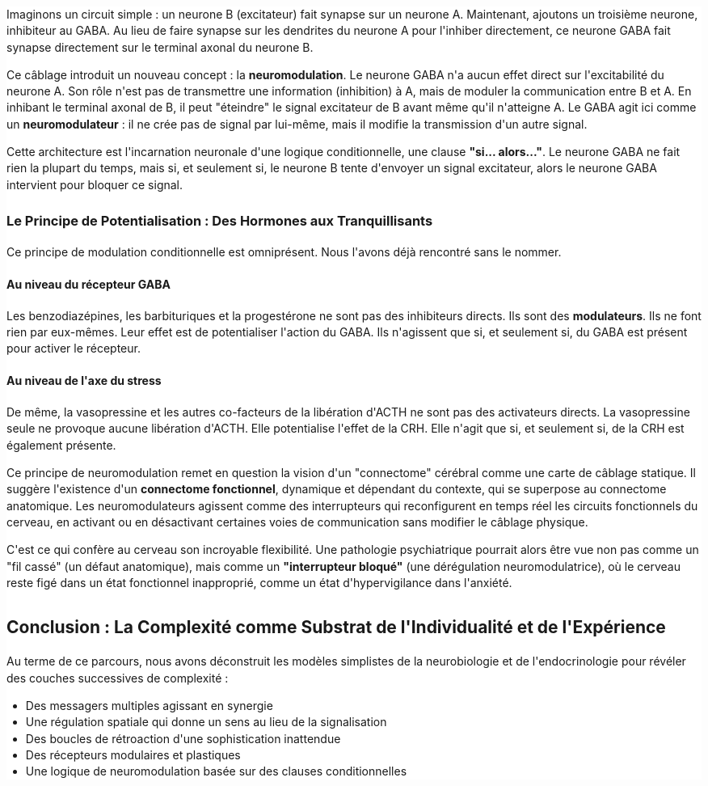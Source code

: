 Imaginons un circuit simple : un neurone B (excitateur) fait synapse sur un neurone A. Maintenant, ajoutons un troisième neurone, inhibiteur au GABA. Au lieu de faire synapse sur les dendrites du neurone A pour l'inhiber directement, ce neurone GABA fait synapse directement sur le terminal axonal du neurone B.

Ce câblage introduit un nouveau concept : la **neuromodulation**. Le neurone GABA n'a aucun effet direct sur l'excitabilité du neurone A. Son rôle n'est pas de transmettre une information (inhibition) à A, mais de moduler la communication entre B et A. En inhibant le terminal axonal de B, il peut "éteindre" le signal excitateur de B avant même qu'il n'atteigne A. Le GABA agit ici comme un **neuromodulateur** : il ne crée pas de signal par lui-même, mais il modifie la transmission d'un autre signal.

Cette architecture est l'incarnation neuronale d'une logique conditionnelle, une clause **"si... alors..."**. Le neurone GABA ne fait rien la plupart du temps, mais si, et seulement si, le neurone B tente d'envoyer un signal excitateur, alors le neurone GABA intervient pour bloquer ce signal.

### Le Principe de Potentialisation : Des Hormones aux Tranquillisants

Ce principe de modulation conditionnelle est omniprésent. Nous l'avons déjà rencontré sans le nommer.

#### Au niveau du récepteur GABA

Les benzodiazépines, les barbituriques et la progestérone ne sont pas des inhibiteurs directs. Ils sont des **modulateurs**. Ils ne font rien par eux-mêmes. Leur effet est de potentialiser l'action du GABA. Ils n'agissent que si, et seulement si, du GABA est présent pour activer le récepteur.

#### Au niveau de l'axe du stress

De même, la vasopressine et les autres co-facteurs de la libération d'ACTH ne sont pas des activateurs directs. La vasopressine seule ne provoque aucune libération d'ACTH. Elle potentialise l'effet de la CRH. Elle n'agit que si, et seulement si, de la CRH est également présente.

Ce principe de neuromodulation remet en question la vision d'un "connectome" cérébral comme une carte de câblage statique. Il suggère l'existence d'un **connectome fonctionnel**, dynamique et dépendant du contexte, qui se superpose au connectome anatomique. Les neuromodulateurs agissent comme des interrupteurs qui reconfigurent en temps réel les circuits fonctionnels du cerveau, en activant ou en désactivant certaines voies de communication sans modifier le câblage physique.

C'est ce qui confère au cerveau son incroyable flexibilité. Une pathologie psychiatrique pourrait alors être vue non pas comme un "fil cassé" (un défaut anatomique), mais comme un **"interrupteur bloqué"** (une dérégulation neuromodulatrice), où le cerveau reste figé dans un état fonctionnel inapproprié, comme un état d'hypervigilance dans l'anxiété.

## Conclusion : La Complexité comme Substrat de l'Individualité et de l'Expérience

Au terme de ce parcours, nous avons déconstruit les modèles simplistes de la neurobiologie et de l'endocrinologie pour révéler des couches successives de complexité :

- Des messagers multiples agissant en synergie
- Une régulation spatiale qui donne un sens au lieu de la signalisation
- Des boucles de rétroaction d'une sophistication inattendue
- Des récepteurs modulaires et plastiques
- Une logique de neuromodulation basée sur des clauses conditionnelles
